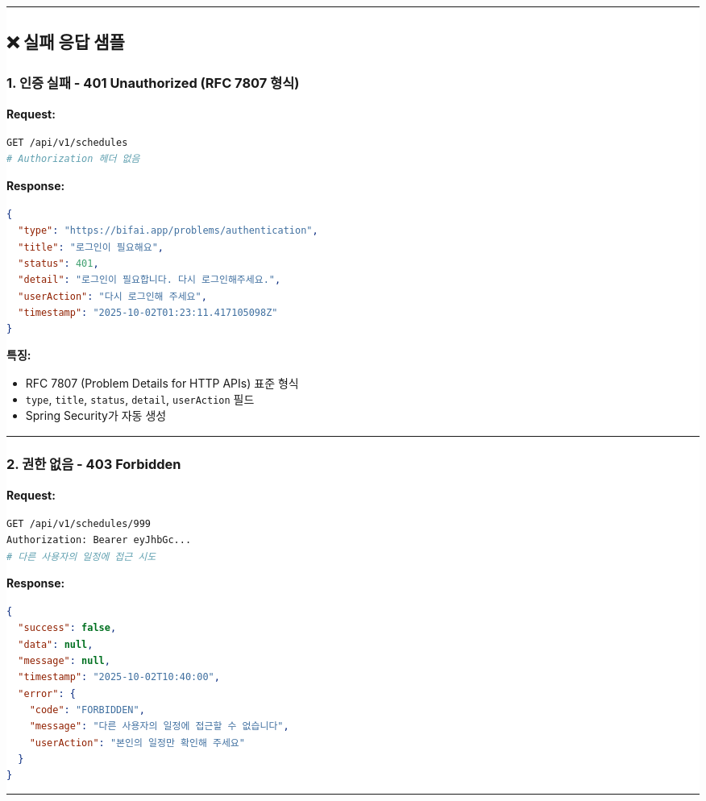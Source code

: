 ```json
```

---

## ❌ 실패 응답 샘플

### 1. 인증 실패 - 401 Unauthorized (RFC 7807 형식)

**Request:**
```bash
GET /api/v1/schedules
# Authorization 헤더 없음
```

**Response:**
```json
{
  "type": "https://bifai.app/problems/authentication",
  "title": "로그인이 필요해요",
  "status": 401,
  "detail": "로그인이 필요합니다. 다시 로그인해주세요.",
  "userAction": "다시 로그인해 주세요",
  "timestamp": "2025-10-02T01:23:11.417105098Z"
}
```

**특징:**
- RFC 7807 (Problem Details for HTTP APIs) 표준 형식
- `type`, `title`, `status`, `detail`, `userAction` 필드
- Spring Security가 자동 생성

---

### 2. 권한 없음 - 403 Forbidden

**Request:**
```bash
GET /api/v1/schedules/999
Authorization: Bearer eyJhbGc...
# 다른 사용자의 일정에 접근 시도
```

**Response:**
```json
{
  "success": false,
  "data": null,
  "message": null,
  "timestamp": "2025-10-02T10:40:00",
  "error": {
    "code": "FORBIDDEN",
    "message": "다른 사용자의 일정에 접근할 수 없습니다",
    "userAction": "본인의 일정만 확인해 주세요"
  }
}
```

---